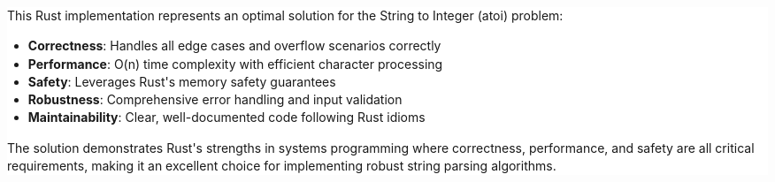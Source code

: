 This Rust implementation represents an optimal solution for the String to Integer (atoi) problem:

- **Correctness**: Handles all edge cases and overflow scenarios correctly
- **Performance**: O(n) time complexity with efficient character processing
- **Safety**: Leverages Rust's memory safety guarantees
- **Robustness**: Comprehensive error handling and input validation
- **Maintainability**: Clear, well-documented code following Rust idioms

The solution demonstrates Rust's strengths in systems programming where correctness, performance, and safety are all critical requirements, making it an excellent choice for implementing robust string parsing algorithms. 